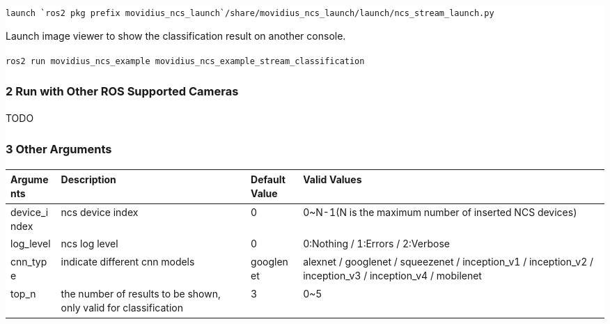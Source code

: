 ```Shell
launch `ros2 pkg prefix movidius_ncs_launch`/share/movidius_ncs_launch/launch/ncs_stream_launch.py
```
Launch image viewer to show the classification result on another console.
```Shell
ros2 run movidius_ncs_example movidius_ncs_example_stream_classification
```
### 2 Run with Other ROS Supported Cameras
TODO

### 3 Other Arguments
|Arguments|Description|Default Value|Valid Values|
|:-|:-|:-|:-|
|device_index|ncs device index|0|0~N-1(N is the maximum number of inserted NCS devices)|
|log_level|ncs log level|0|0:Nothing / 1:Errors / 2:Verbose|
|cnn_type|indicate different cnn models|googlenet|alexnet / googlenet / squeezenet / inception_v1 / inception_v2 / inception_v3 / inception_v4 / mobilenet|
|top_n|the number of results to be shown, only valid for classification|3|0~5|
